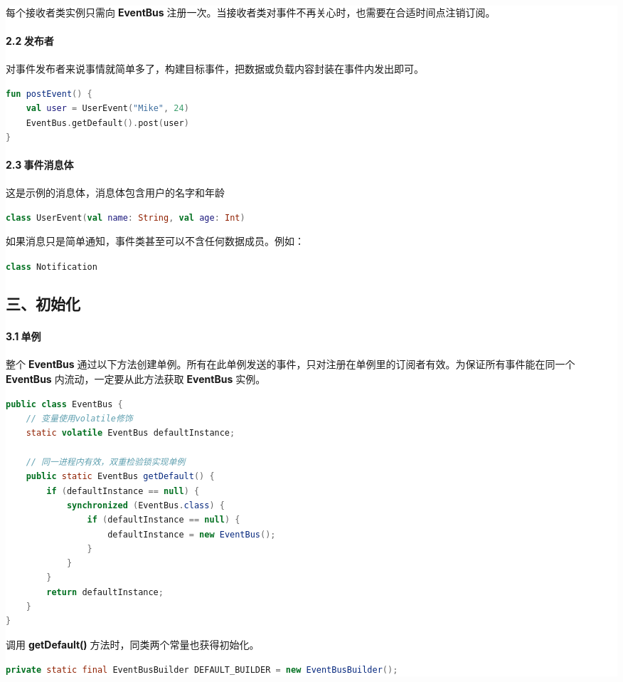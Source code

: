 每个接收者类实例只需向 __EventBus__ 注册一次。当接收者类对事件不再关心时，也需要在合适时间点注销订阅。

#### 2.2 发布者

对事件发布者来说事情就简单多了，构建目标事件，把数据或负载内容封装在事件内发出即可。

```kotlin
fun postEvent() {
    val user = UserEvent("Mike", 24)
    EventBus.getDefault().post(user)
}
```

#### 2.3 事件消息体

这是示例的消息体，消息体包含用户的名字和年龄

```kotlin
class UserEvent(val name: String, val age: Int)
```

如果消息只是简单通知，事件类甚至可以不含任何数据成员。例如：

```kotlin
class Notification
```

## 三、初始化

#### 3.1 单例

整个 __EventBus__ 通过以下方法创建单例。所有在此单例发送的事件，只对注册在单例里的订阅者有效。为保证所有事件能在同一个 __EventBus__ 内流动，一定要从此方法获取 __EventBus__ 实例。

```java
public class EventBus {
    // 变量使用volatile修饰
    static volatile EventBus defaultInstance;

    // 同一进程内有效，双重检验锁实现单例
    public static EventBus getDefault() {
        if (defaultInstance == null) {
            synchronized (EventBus.class) {
                if (defaultInstance == null) {
                    defaultInstance = new EventBus();
                }
            }
        }
        return defaultInstance;
    }
}
```

调用 __getDefault()__ 方法时，同类两个常量也获得初始化。

```java
private static final EventBusBuilder DEFAULT_BUILDER = new EventBusBuilder();
```
